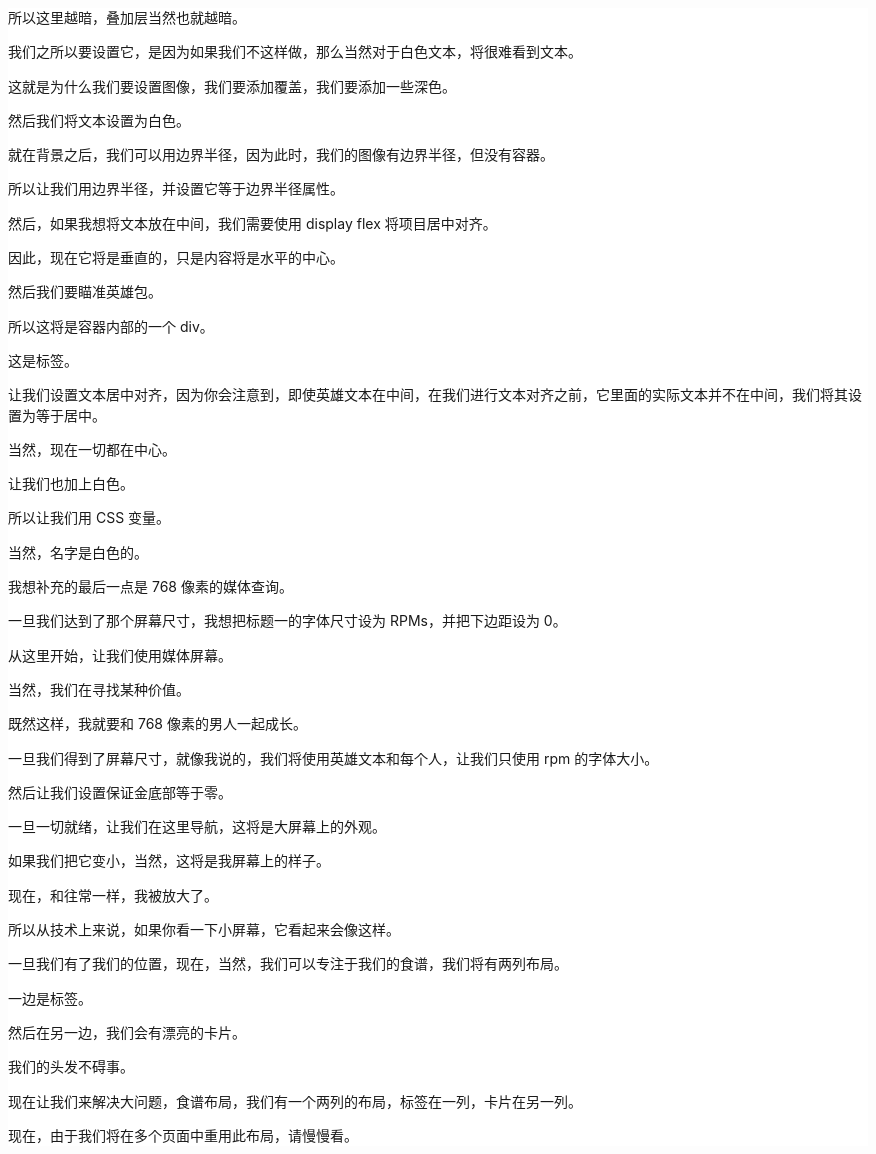 所以这里越暗，叠加层当然也就越暗。

我们之所以要设置它，是因为如果我们不这样做，那么当然对于白色文本，将很难看到文本。

这就是为什么我们要设置图像，我们要添加覆盖，我们要添加一些深色。

然后我们将文本设置为白色。

就在背景之后，我们可以用边界半径，因为此时，我们的图像有边界半径，但没有容器。

所以让我们用边界半径，并设置它等于边界半径属性。

然后，如果我想将文本放在中间，我们需要使用 display flex 将项目居中对齐。

因此，现在它将是垂直的，只是内容将是水平的中心。

然后我们要瞄准英雄包。

所以这将是容器内部的一个 div。

这是标签。

让我们设置文本居中对齐，因为你会注意到，即使英雄文本在中间，在我们进行文本对齐之前，它里面的实际文本并不在中间，我们将其设置为等于居中。

当然，现在一切都在中心。

让我们也加上白色。

所以让我们用 CSS 变量。

当然，名字是白色的。

我想补充的最后一点是 768 像素的媒体查询。

一旦我们达到了那个屏幕尺寸，我想把标题一的字体尺寸设为 RPMs，并把下边距设为 0。

从这里开始，让我们使用媒体屏幕。

当然，我们在寻找某种价值。

既然这样，我就要和 768 像素的男人一起成长。

一旦我们得到了屏幕尺寸，就像我说的，我们将使用英雄文本和每个人，让我们只使用 rpm 的字体大小。

然后让我们设置保证金底部等于零。

一旦一切就绪，让我们在这里导航，这将是大屏幕上的外观。

如果我们把它变小，当然，这将是我屏幕上的样子。

现在，和往常一样，我被放大了。

所以从技术上来说，如果你看一下小屏幕，它看起来会像这样。

一旦我们有了我们的位置，现在，当然，我们可以专注于我们的食谱，我们将有两列布局。

一边是标签。

然后在另一边，我们会有漂亮的卡片。

我们的头发不碍事。

现在让我们来解决大问题，食谱布局，我们有一个两列的布局，标签在一列，卡片在另一列。

现在，由于我们将在多个页面中重用此布局，请慢慢看。
